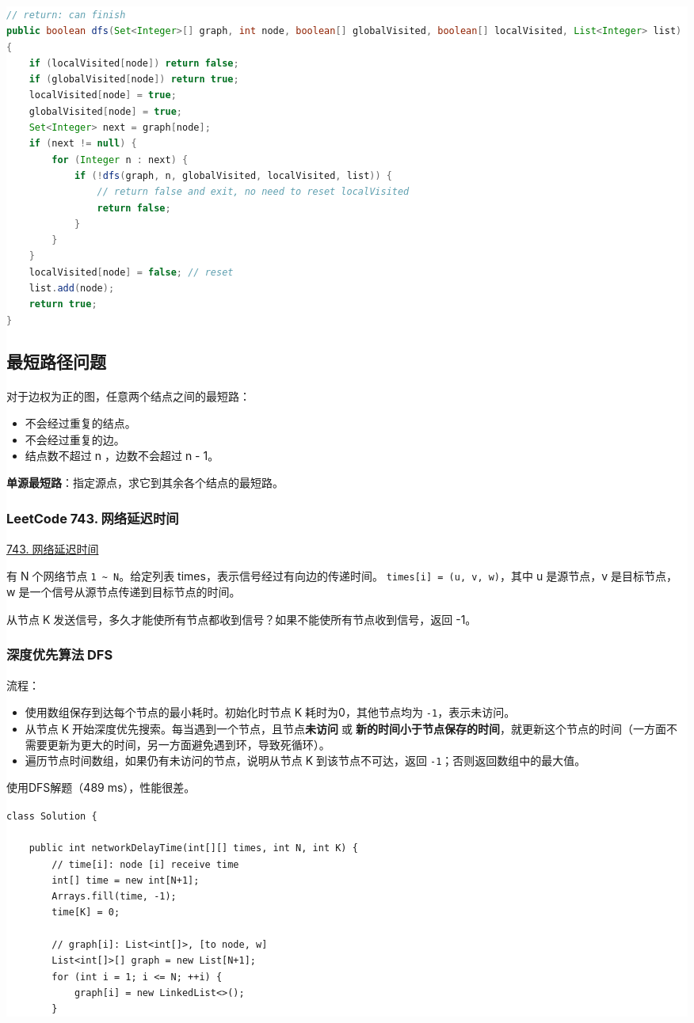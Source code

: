 ```java
// return: can finish
public boolean dfs(Set<Integer>[] graph, int node, boolean[] globalVisited, boolean[] localVisited, List<Integer> list) {
    if (localVisited[node]) return false;
    if (globalVisited[node]) return true;
    localVisited[node] = true;
    globalVisited[node] = true;
    Set<Integer> next = graph[node];
    if (next != null) {
        for (Integer n : next) {
            if (!dfs(graph, n, globalVisited, localVisited, list)) {
                // return false and exit, no need to reset localVisited
                return false;
            }
        }
    }
    localVisited[node] = false; // reset
    list.add(node);
    return true;
}
```

## 最短路径问题

对于边权为正的图，任意两个结点之间的最短路：

- 不会经过重复的结点。
- 不会经过重复的边。
- 结点数不超过 n ，边数不会超过 n - 1。

**单源最短路**：指定源点，求它到其余各个结点的最短路。

### LeetCode 743. 网络延迟时间

[743. 网络延迟时间](https://leetcode-cn.com/problems/network-delay-time/)

有 N 个网络节点 `1 ~ N`。给定列表 times，表示信号经过有向边的传递时间。 `times[i] = (u, v, w)`，其中 u 是源节点，v 是目标节点， w 是一个信号从源节点传递到目标节点的时间。

从节点 K 发送信号，多久才能使所有节点都收到信号？如果不能使所有节点收到信号，返回 -1。

### 深度优先算法 DFS

流程：

- 使用数组保存到达每个节点的最小耗时。初始化时节点 K 耗时为0，其他节点均为 `-1`，表示未访问。
- 从节点 K 开始深度优先搜索。每当遇到一个节点，且节点**未访问** 或 **新的时间小于节点保存的时间**，就更新这个节点的时间（一方面不需要更新为更大的时间，另一方面避免遇到环，导致死循环）。
- 遍历节点时间数组，如果仍有未访问的节点，说明从节点 K 到该节点不可达，返回 `-1`；否则返回数组中的最大值。

使用DFS解题（489 ms），性能很差。

```
class Solution {

    public int networkDelayTime(int[][] times, int N, int K) {
        // time[i]: node [i] receive time
        int[] time = new int[N+1];
        Arrays.fill(time, -1);
        time[K] = 0;

        // graph[i]: List<int[]>, [to node, w]
        List<int[]>[] graph = new List[N+1];
        for (int i = 1; i <= N; ++i) {
            graph[i] = new LinkedList<>();
        }
```